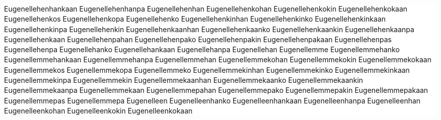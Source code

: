 Eugenellehenhankaan
Eugenellehenhanpa
Eugenellehenhan
Eugenellehenkohan
Eugenellehenkokin
Eugenellehenkokaan
Eugenellehenkos
Eugenellehenkopa
Eugenellehenko
Eugenellehenkinhan
Eugenellehenkinko
Eugenellehenkinkaan
Eugenellehenkinpa
Eugenellehenkin
Eugenellehenkaanhan
Eugenellehenkaanko
Eugenellehenkaankin
Eugenellehenkaanpa
Eugenellehenkaan
Eugenellehenpahan
Eugenellehenpako
Eugenellehenpakin
Eugenellehenpakaan
Eugenellehenpas
Eugenellehenpa
Eugenellehanko
Eugenellehankaan
Eugenellehanpa
Eugenellehan
Eugenellemme
Eugenellemmehanko
Eugenellemmehankaan
Eugenellemmehanpa
Eugenellemmehan
Eugenellemmekohan
Eugenellemmekokin
Eugenellemmekokaan
Eugenellemmekos
Eugenellemmekopa
Eugenellemmeko
Eugenellemmekinhan
Eugenellemmekinko
Eugenellemmekinkaan
Eugenellemmekinpa
Eugenellemmekin
Eugenellemmekaanhan
Eugenellemmekaanko
Eugenellemmekaankin
Eugenellemmekaanpa
Eugenellemmekaan
Eugenellemmepahan
Eugenellemmepako
Eugenellemmepakin
Eugenellemmepakaan
Eugenellemmepas
Eugenellemmepa
Eugenelleen
Eugenelleenhanko
Eugenelleenhankaan
Eugenelleenhanpa
Eugenelleenhan
Eugenelleenkohan
Eugenelleenkokin
Eugenelleenkokaan